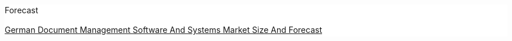 Forecast</a></p><p><a href="https://github.com/mriwork1/News/blob/main/Document-Management-Software-And-Systems-Market/China-Document-Management-Software-And-Systems-Market.md">German Document Management Software And Systems Market Size And Forecast</a></p>
